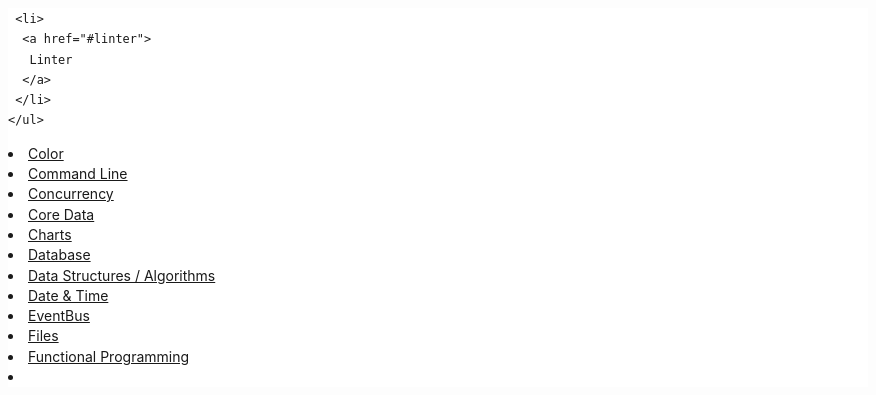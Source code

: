      <li>
      <a href="#linter">
       Linter
      </a>
     </li>
    </ul>
   </li>
   <li>
    <a href="#color">
     Color
    </a>
   </li>
   <li>
    <a href="#command-line">
     Command Line
    </a>
   </li>
   <li>
    <a href="#concurrency">
     Concurrency
    </a>
   </li>
   <li>
    <a href="#core-data">
     Core Data
    </a>
   </li>
   <li>
    <a href="#charts">
     Charts
    </a>
   </li>
   <li>
    <a href="#database">
     Database
    </a>
   </li>
   <li>
    <a href="#data-structures--algorithms">
     Data Structures / Algorithms
    </a>
   </li>
   <li>
    <a href="#date--time">
     Date & Time
    </a>
   </li>
   <li>
    <a href="#eventbus">
     EventBus
    </a>
   </li>
   <li>
    <a href="#files">
     Files
    </a>
   </li>
   <li>
    <a href="#functional-programming">
     Functional Programming
    </a>
   </li>
   <li>
    <a href="#games">